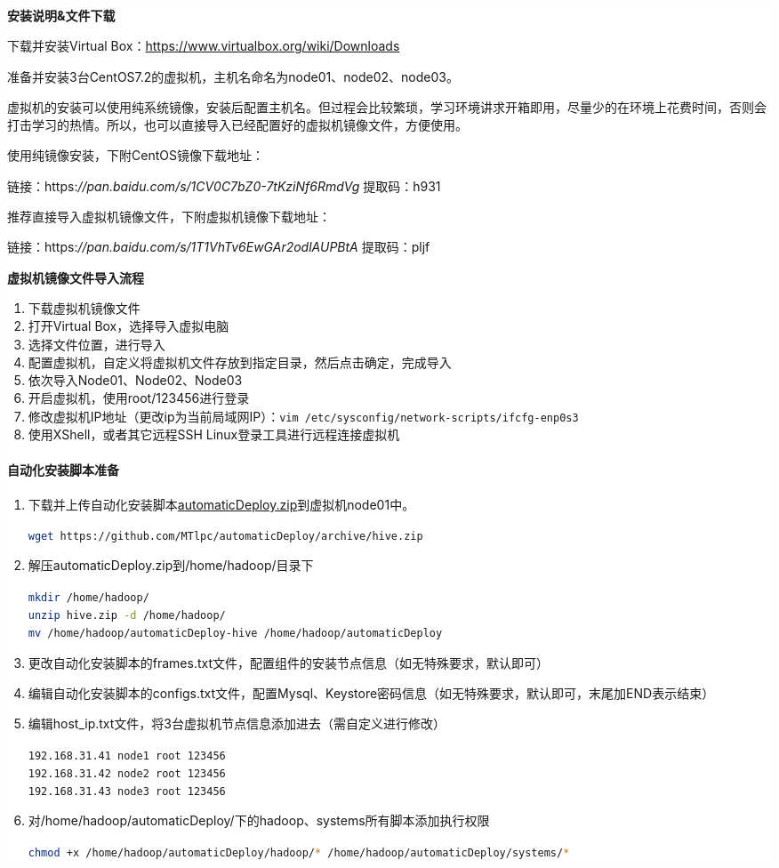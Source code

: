 **安装说明&文件下载**

下载并安装Virtual Box：https://www.virtualbox.org/wiki/Downloads

准备并安装3台CentOS7.2的虚拟机，主机名命名为node01、node02、node03。

虚拟机的安装可以使用纯系统镜像，安装后配置主机名。但过程会比较繁琐，学习环境讲求开箱即用，尽量少的在环境上花费时间，否则会打击学习的热情。所以，也可以直接导入已经配置好的虚拟机镜像文件，方便使用。

使用纯镜像安装，下附CentOS镜像下载地址：

链接：https:*//pan.baidu.com/s/1CV0C7bZ0-7tKziNf6RmdVg* 提取码：h931

推荐直接导入虚拟机镜像文件，下附虚拟机镜像下载地址：

链接：https:*//pan.baidu.com/s/1T1VhTv6EwGAr2odlAUPBtA* 提取码：pljf

**虚拟机镜像文件导入流程**

1. 下载虚拟机镜像文件
2. 打开Virtual Box，选择导入虚拟电脑
3. 选择文件位置，进行导入
4. 配置虚拟机，自定义将虚拟机文件存放到指定目录，然后点击确定，完成导入
5. 依次导入Node01、Node02、Node03
6. 开启虚拟机，使用root/123456进行登录
7. 修改虚拟机IP地址（更改ip为当前局域网IP）：`vim /etc/sysconfig/network-scripts/ifcfg-enp0s3`
8. 使用XShell，或者其它远程SSH Linux登录工具进行远程连接虚拟机

#### 自动化安装脚本准备

1. 下载并上传自动化安装脚本[automaticDeploy.zip](https://github.com/MTlpc/automaticDeploy/archive/master.zip)到虚拟机node01中。

   ```sh
   wget https://github.com/MTlpc/automaticDeploy/archive/hive.zip
   ```

2. 解压automaticDeploy.zip到/home/hadoop/目录下

   ```sh
   mkdir /home/hadoop/
   unzip hive.zip -d /home/hadoop/
   mv /home/hadoop/automaticDeploy-hive /home/hadoop/automaticDeploy
   ```

3. 更改自动化安装脚本的frames.txt文件，配置组件的安装节点信息（如无特殊要求，默认即可）

4. 编辑自动化安装脚本的configs.txt文件，配置Mysql、Keystore密码信息（如无特殊要求，默认即可，末尾加END表示结束）

5. 编辑host_ip.txt文件，将3台虚拟机节点信息添加进去（需自定义进行修改）

   ```sh
   192.168.31.41 node1 root 123456
   192.168.31.42 node2 root 123456
   192.168.31.43 node3 root 123456
   ```

6. 对/home/hadoop/automaticDeploy/下的hadoop、systems所有脚本添加执行权限

   ```sh
   chmod +x /home/hadoop/automaticDeploy/hadoop/* /home/hadoop/automaticDeploy/systems/*
   ```
